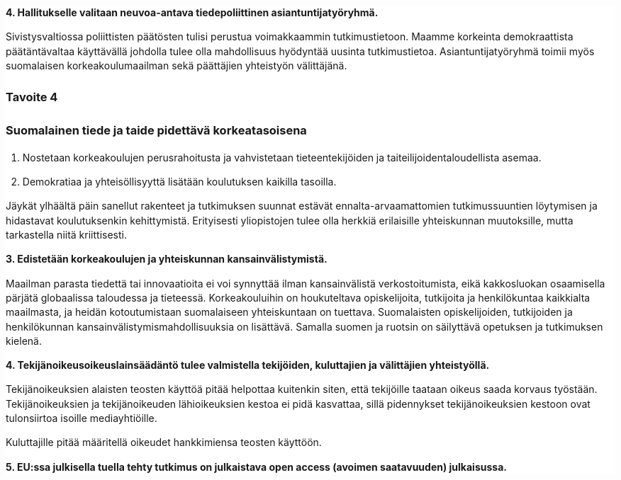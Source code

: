 
**4. Hallitukselle valitaan neuvoa-antava tiedepoliittinen
asiantuntijatyöryhmä.**


Sivistysvaltiossa poliittisten päätösten tulisi perustua voimakkaammin
tutkimustietoon. Maamme korkeinta demokraattista päätäntävaltaa käyttävällä
johdolla tulee olla mahdollisuus hyödyntää uusinta tutkimustietoa.
Asiantuntijatyöryhmä toimii myös suomalaisen korkeakoulumaailman sekä päättäjien
yhteistyön välittäjänä.


### Tavoite 4


### Suomalainen tiede ja taide pidettävä korkeatasoisena



1. Nostetaan korkeakoulujen perusrahoitusta ja vahvistetaan tieteentekijöiden ja
taiteilijoidentaloudellista asemaa.


2. Demokratiaa ja yhteisöllisyyttä lisätään koulutuksen kaikilla tasoilla.



Jäykät ylhäältä päin sanellut rakenteet ja tutkimuksen suunnat estävät
ennalta-arvaamattomien tutkimussuuntien löytymisen ja hidastavat koulutuksenkin
kehittymistä. Erityisesti yliopistojen tulee olla herkkiä erilaisille
yhteiskunnan muutoksille, mutta tarkastella niitä kriittisesti.


**3. Edistetään korkeakoulujen ja yhteiskunnan kansainvälistymistä.**


Maailman parasta tiedettä tai innovaatioita ei voi synnyttää ilman
kansainvälistä verkostoitumista, eikä kakkosluokan osaamisella pärjätä
globaalissa taloudessa ja tieteessä. Korkeakouluihin on houkuteltava
opiskelijoita, tutkijoita ja henkilökuntaa kaikkialta maailmasta, ja heidän
kotoutumistaan suomalaiseen yhteiskuntaan on tuettava. Suomalaisten
opiskelijoiden, tutkijoiden ja henkilökunnan kansainvälistymismahdollisuuksia on
lisättävä. Samalla suomen ja ruotsin on säilyttävä opetuksen ja tutkimuksen
kielenä.


**4. Tekijänoikeusoikeuslainsäädäntö tulee valmistella tekijöiden, kuluttajien
ja välittäjien yhteistyöllä.**


Tekijänoikeuksien alaisten teosten käyttöä pitää helpottaa kuitenkin siten, että
tekijöille taataan oikeus saada korvaus työstään. Tekijänoikeuksien ja
tekijänoikeuden lähioikeuksien kestoa ei pidä kasvattaa, sillä pidennykset
tekijänoikeuksien kestoon ovat tulonsiirtoa isoille mediayhtiöille.


Kuluttajille pitää määritellä oikeudet hankkimiensa teosten käyttöön.


**5. EU:ssa julkisella tuella tehty tutkimus on julkaistava open access (avoimen
saatavuuden) julkaisussa.**
